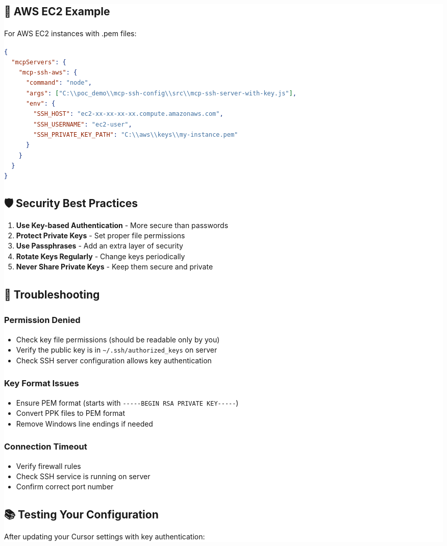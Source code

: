## 📝 AWS EC2 Example

For AWS EC2 instances with .pem files:

```json
{
  "mcpServers": {
    "mcp-ssh-aws": {
      "command": "node",
      "args": ["C:\\poc_demo\\mcp-ssh-config\\src\\mcp-ssh-server-with-key.js"],
      "env": {
        "SSH_HOST": "ec2-xx-xx-xx-xx.compute.amazonaws.com",
        "SSH_USERNAME": "ec2-user",
        "SSH_PRIVATE_KEY_PATH": "C:\\aws\\keys\\my-instance.pem"
      }
    }
  }
}
```

## 🛡️ Security Best Practices

1. **Use Key-based Authentication** - More secure than passwords
2. **Protect Private Keys** - Set proper file permissions
3. **Use Passphrases** - Add an extra layer of security
4. **Rotate Keys Regularly** - Change keys periodically
5. **Never Share Private Keys** - Keep them secure and private

## 🐛 Troubleshooting

### Permission Denied

- Check key file permissions (should be readable only by you)
- Verify the public key is in `~/.ssh/authorized_keys` on server
- Check SSH server configuration allows key authentication

### Key Format Issues

- Ensure PEM format (starts with `-----BEGIN RSA PRIVATE KEY-----`)
- Convert PPK files to PEM format
- Remove Windows line endings if needed

### Connection Timeout

- Verify firewall rules
- Check SSH service is running on server
- Confirm correct port number

## 📚 Testing Your Configuration

After updating your Cursor settings with key authentication:
